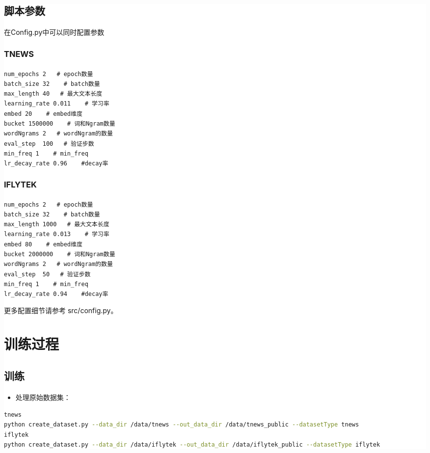 ```text
```

## 脚本参数

在Config.py中可以同时配置参数

### TNEWS

```text
num_epochs 2   # epoch数量
batch_size 32    # batch数量
max_length 40   # 最大文本长度
learning_rate 0.011    # 学习率
embed 20    # embed维度
bucket 1500000    # 词和Ngram数量
wordNgrams 2   # wordNgram的数量
eval_step  100   # 验证步数
min_freq 1    # min_freq
lr_decay_rate 0.96    #decay率
```

### IFLYTEK

```text
num_epochs 2   # epoch数量
batch_size 32    # batch数量
max_length 1000   # 最大文本长度
learning_rate 0.013    # 学习率
embed 80    # embed维度
bucket 2000000    # 词和Ngram数量
wordNgrams 2   # wordNgram的数量
eval_step  50   # 验证步数
min_freq 1    # min_freq
lr_decay_rate 0.94    #decay率
```

更多配置细节请参考 src/config.py。

# 训练过程

## 训练

- 处理原始数据集：

```bash
tnews
python create_dataset.py --data_dir /data/tnews --out_data_dir /data/tnews_public --datasetType tnews
iflytek
python create_dataset.py --data_dir /data/iflytek --out_data_dir /data/iflytek_public --datasetType iflytek
```
